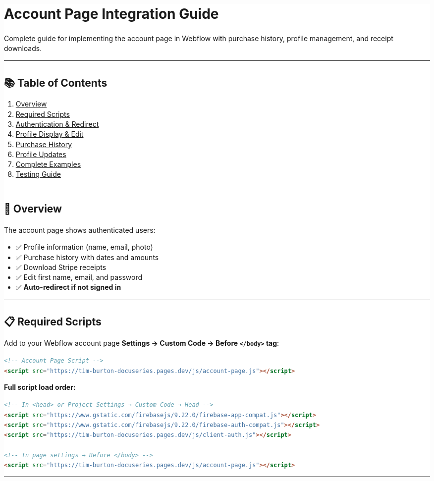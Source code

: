 # Account Page Integration Guide

Complete guide for implementing the account page in Webflow with purchase history, profile management, and receipt downloads.

---

## 📚 Table of Contents

1. [Overview](#overview)
2. [Required Scripts](#required-scripts)
3. [Authentication & Redirect](#authentication--redirect)
4. [Profile Display & Edit](#profile-display--edit)
5. [Purchase History](#purchase-history)
6. [Profile Updates](#profile-updates)
7. [Complete Examples](#complete-examples)
8. [Testing Guide](#testing-guide)

---

## 🎯 Overview

The account page shows authenticated users:
- ✅ Profile information (name, email, photo)
- ✅ Purchase history with dates and amounts
- ✅ Download Stripe receipts
- ✅ Edit first name, email, and password
- ✅ **Auto-redirect if not signed in**

---

## 📋 Required Scripts

Add to your Webflow account page **Settings → Custom Code → Before `</body>` tag**:

```html
<!-- Account Page Script -->
<script src="https://tim-burton-docuseries.pages.dev/js/account-page.js"></script>
```

**Full script load order:**
```html
<!-- In <head> or Project Settings → Custom Code → Head -->
<script src="https://www.gstatic.com/firebasejs/9.22.0/firebase-app-compat.js"></script>
<script src="https://www.gstatic.com/firebasejs/9.22.0/firebase-auth-compat.js"></script>
<script src="https://tim-burton-docuseries.pages.dev/js/client-auth.js"></script>

<!-- In page settings → Before </body> -->
<script src="https://tim-burton-docuseries.pages.dev/js/account-page.js"></script>
```

---
